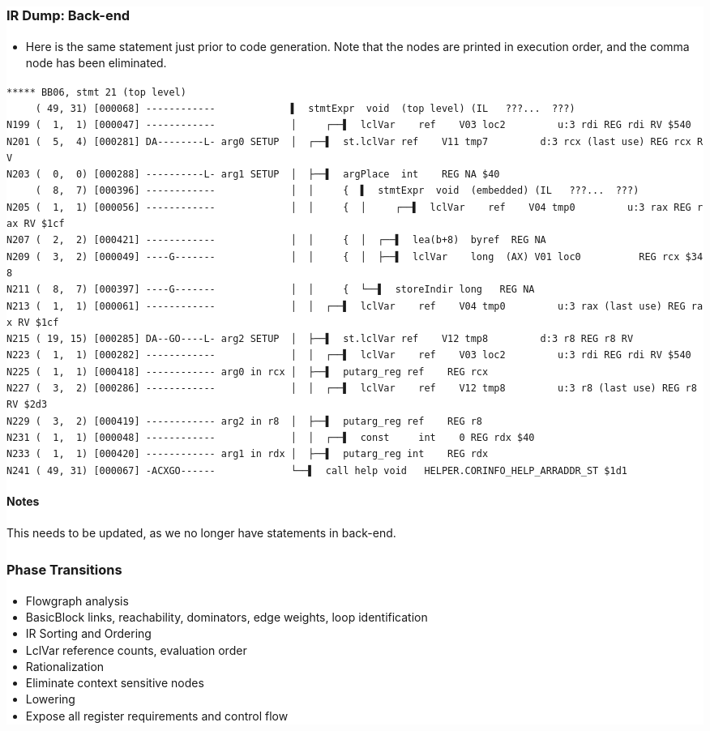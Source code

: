 ### IR Dump: Back-end
- Here is the same statement just prior to code generation. Note that the nodes are printed in execution order, and the comma node has been eliminated.
```
***** BB06, stmt 21 (top level)
     ( 49, 31) [000068] ------------             ▌  stmtExpr  void  (top level) (IL   ???...  ???)
N199 (  1,  1) [000047] ------------             │     ┌──▌  lclVar    ref    V03 loc2         u:3 rdi REG rdi RV $540
N201 (  5,  4) [000281] DA--------L- arg0 SETUP  │  ┌──▌  st.lclVar ref    V11 tmp7         d:3 rcx (last use) REG rcx RV
N203 (  0,  0) [000288] ----------L- arg1 SETUP  │  ├──▌  argPlace  int    REG NA $40
     (  8,  7) [000396] ------------             │  │     {  ▌  stmtExpr  void  (embedded) (IL   ???...  ???)
N205 (  1,  1) [000056] ------------             │  │     {  │     ┌──▌  lclVar    ref    V04 tmp0         u:3 rax REG rax RV $1cf
N207 (  2,  2) [000421] ------------             │  │     {  │  ┌──▌  lea(b+8)  byref  REG NA
N209 (  3,  2) [000049] ----G-------             │  │     {  │  ├──▌  lclVar    long  (AX) V01 loc0          REG rcx $348
N211 (  8,  7) [000397] ----G-------             │  │     {  └──▌  storeIndir long   REG NA
N213 (  1,  1) [000061] ------------             │  │  ┌──▌  lclVar    ref    V04 tmp0         u:3 rax (last use) REG rax RV $1cf
N215 ( 19, 15) [000285] DA--GO----L- arg2 SETUP  │  ├──▌  st.lclVar ref    V12 tmp8         d:3 r8 REG r8 RV
N223 (  1,  1) [000282] ------------             │  │  ┌──▌  lclVar    ref    V03 loc2         u:3 rdi REG rdi RV $540
N225 (  1,  1) [000418] ------------ arg0 in rcx │  ├──▌  putarg_reg ref    REG rcx
N227 (  3,  2) [000286] ------------             │  │  ┌──▌  lclVar    ref    V12 tmp8         u:3 r8 (last use) REG r8 RV $2d3
N229 (  3,  2) [000419] ------------ arg2 in r8  │  ├──▌  putarg_reg ref    REG r8
N231 (  1,  1) [000048] ------------             │  │  ┌──▌  const     int    0 REG rdx $40
N233 (  1,  1) [000420] ------------ arg1 in rdx │  ├──▌  putarg_reg int    REG rdx
N241 ( 49, 31) [000067] -ACXGO------             └──▌  call help void   HELPER.CORINFO_HELP_ARRADDR_ST $1d1
```
#### Notes
This needs to be updated, as we no longer have statements in back-end.

### Phase Transitions
- Flowgraph analysis
- BasicBlock links, reachability, dominators, edge weights, loop identification
- IR Sorting and Ordering
- LclVar reference counts, evaluation order
- Rationalization
- Eliminate context sensitive nodes
- Lowering
- Expose all register requirements and control flow
